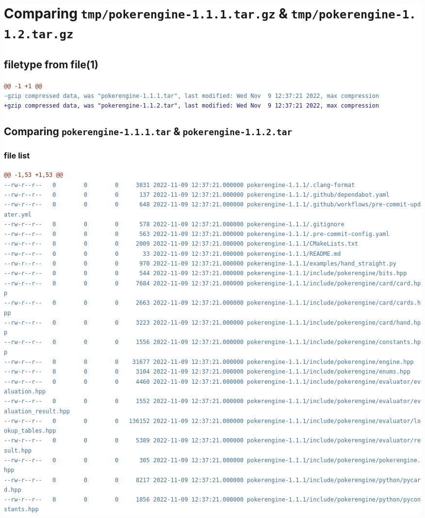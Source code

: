 # Comparing `tmp/pokerengine-1.1.1.tar.gz` & `tmp/pokerengine-1.1.2.tar.gz`

## filetype from file(1)

```diff
@@ -1 +1 @@
-gzip compressed data, was "pokerengine-1.1.1.tar", last modified: Wed Nov  9 12:37:21 2022, max compression
+gzip compressed data, was "pokerengine-1.1.2.tar", last modified: Wed Nov  9 12:37:21 2022, max compression
```

## Comparing `pokerengine-1.1.1.tar` & `pokerengine-1.1.2.tar`

### file list

```diff
@@ -1,53 +1,53 @@
--rw-r--r--   0        0        0     3831 2022-11-09 12:37:21.000000 pokerengine-1.1.1/.clang-format
--rw-r--r--   0        0        0      137 2022-11-09 12:37:21.000000 pokerengine-1.1.1/.github/dependabot.yaml
--rw-r--r--   0        0        0      648 2022-11-09 12:37:21.000000 pokerengine-1.1.1/.github/workflows/pre-commit-updater.yml
--rw-r--r--   0        0        0      578 2022-11-09 12:37:21.000000 pokerengine-1.1.1/.gitignore
--rw-r--r--   0        0        0      563 2022-11-09 12:37:21.000000 pokerengine-1.1.1/.pre-commit-config.yaml
--rw-r--r--   0        0        0     2009 2022-11-09 12:37:21.000000 pokerengine-1.1.1/CMakeLists.txt
--rw-r--r--   0        0        0       33 2022-11-09 12:37:21.000000 pokerengine-1.1.1/README.md
--rw-r--r--   0        0        0      970 2022-11-09 12:37:21.000000 pokerengine-1.1.1/examples/hand_straight.py
--rw-r--r--   0        0        0      544 2022-11-09 12:37:21.000000 pokerengine-1.1.1/include/pokerengine/bits.hpp
--rw-r--r--   0        0        0     7684 2022-11-09 12:37:21.000000 pokerengine-1.1.1/include/pokerengine/card/card.hpp
--rw-r--r--   0        0        0     2663 2022-11-09 12:37:21.000000 pokerengine-1.1.1/include/pokerengine/card/cards.hpp
--rw-r--r--   0        0        0     3223 2022-11-09 12:37:21.000000 pokerengine-1.1.1/include/pokerengine/card/hand.hpp
--rw-r--r--   0        0        0     1556 2022-11-09 12:37:21.000000 pokerengine-1.1.1/include/pokerengine/constants.hpp
--rw-r--r--   0        0        0    31677 2022-11-09 12:37:21.000000 pokerengine-1.1.1/include/pokerengine/engine.hpp
--rw-r--r--   0        0        0     3104 2022-11-09 12:37:21.000000 pokerengine-1.1.1/include/pokerengine/enums.hpp
--rw-r--r--   0        0        0     4460 2022-11-09 12:37:21.000000 pokerengine-1.1.1/include/pokerengine/evaluator/evaluation.hpp
--rw-r--r--   0        0        0     1552 2022-11-09 12:37:21.000000 pokerengine-1.1.1/include/pokerengine/evaluator/evaluation_result.hpp
--rw-r--r--   0        0        0   136152 2022-11-09 12:37:21.000000 pokerengine-1.1.1/include/pokerengine/evaluator/lookup_tables.hpp
--rw-r--r--   0        0        0     5389 2022-11-09 12:37:21.000000 pokerengine-1.1.1/include/pokerengine/evaluator/result.hpp
--rw-r--r--   0        0        0      305 2022-11-09 12:37:21.000000 pokerengine-1.1.1/include/pokerengine/pokerengine.hpp
--rw-r--r--   0        0        0     8217 2022-11-09 12:37:21.000000 pokerengine-1.1.1/include/pokerengine/python/pycard.hpp
--rw-r--r--   0        0        0     1856 2022-11-09 12:37:21.000000 pokerengine-1.1.1/include/pokerengine/python/pyconstants.hpp
```